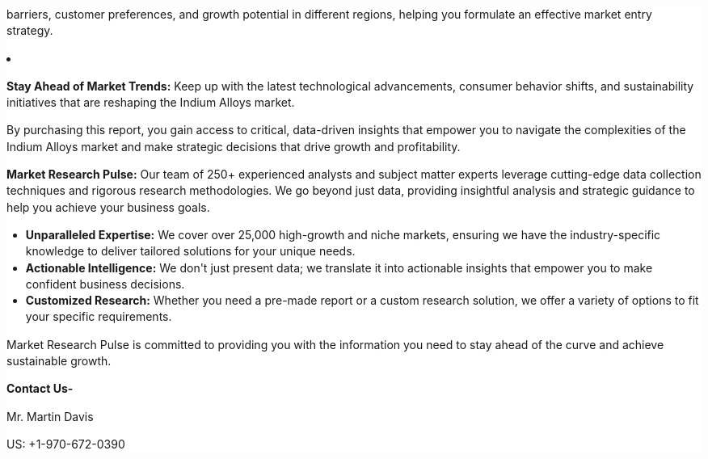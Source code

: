 barriers, customer preferences, and growth potential in different regions, helping you formulate an effective market entry strategy.</p></li><li><p><strong>Stay Ahead of Market Trends:</strong> Keep up with the latest technological advancements, consumer behavior shifts, and sustainability initiatives that are reshaping the Indium Alloys market.</p></li></ol><p>By purchasing this report, you gain access to critical, data-driven insights that empower you to navigate the complexities of the Indium Alloys market and make strategic decisions that drive growth and profitability.</p><p><strong>Market Research Pulse:</strong>&nbsp;Our team of 250+ experienced analysts and subject matter experts leverage cutting-edge data collection techniques and rigorous research methodologies. We go beyond just data, providing insightful analysis and strategic guidance to help you achieve your business goals.</p><ul><li><strong>Unparalleled Expertise:</strong>&nbsp;We cover over 25,000 high-growth and niche markets, ensuring we have the industry-specific knowledge to deliver tailored solutions for your unique needs.</li><li><strong>Actionable Intelligence:</strong>&nbsp;We don't just present data; we translate it into actionable insights that empower you to make confident business decisions.</li><li><strong>Customized Research:</strong>&nbsp;Whether you need a pre-made report or a custom research solution, we offer a variety of options to fit your specific requirements.</li></ul><p>Market Research Pulse is committed to providing you with the information you need to stay ahead of the curve and achieve sustainable growth.</p><p><strong>Contact Us-</strong></p><p>Mr. Martin Davis</p><p>US: +1-970-672-0390</p>
